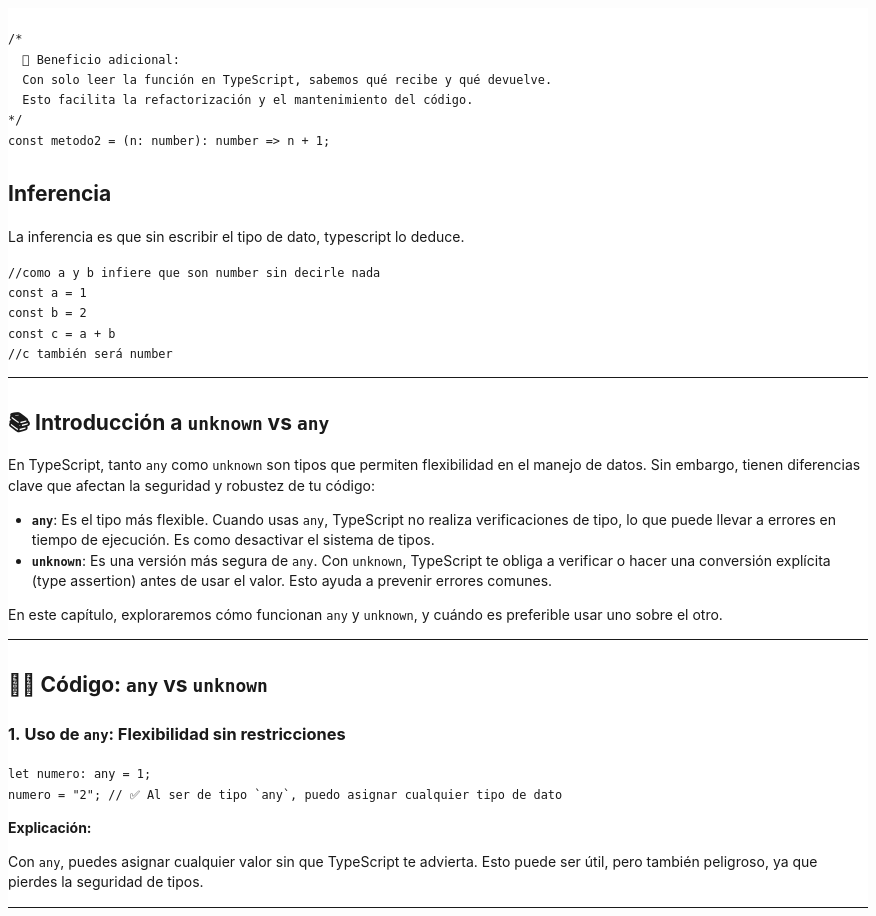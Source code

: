 ```tsx

/*
  🧠 Beneficio adicional:
  Con solo leer la función en TypeScript, sabemos qué recibe y qué devuelve.
  Esto facilita la refactorización y el mantenimiento del código.
*/
const metodo2 = (n: number): number => n + 1;

```

## Inferencia

La inferencia es que sin escribir el tipo de dato, typescript lo deduce.

```tsx
//como a y b infiere que son number sin decirle nada
const a = 1
const b = 2
const c = a + b
//c también será number
```

---

## 📚 **Introducción a `unknown` vs `any`**

En TypeScript, tanto `any` como `unknown` son tipos que permiten flexibilidad en el manejo de datos. Sin embargo, tienen diferencias clave que afectan la seguridad y robustez de tu código:

- **`any`**: Es el tipo más flexible. Cuando usas `any`, TypeScript no realiza verificaciones de tipo, lo que puede llevar a errores en tiempo de ejecución. Es como desactivar el sistema de tipos.
- **`unknown`**: Es una versión más segura de `any`. Con `unknown`, TypeScript te obliga a verificar o hacer una conversión explícita (type assertion) antes de usar el valor. Esto ayuda a prevenir errores comunes.

En este capítulo, exploraremos cómo funcionan `any` y `unknown`, y cuándo es preferible usar uno sobre el otro.

---

## 🧑‍💻 **Código: `any` vs `unknown`**

### 1. **Uso de `any`: Flexibilidad sin restricciones**

```tsx
let numero: any = 1;
numero = "2"; // ✅ Al ser de tipo `any`, puedo asignar cualquier tipo de dato
```

**Explicación:**

Con `any`, puedes asignar cualquier valor sin que TypeScript te advierta. Esto puede ser útil, pero también peligroso, ya que pierdes la seguridad de tipos.

---